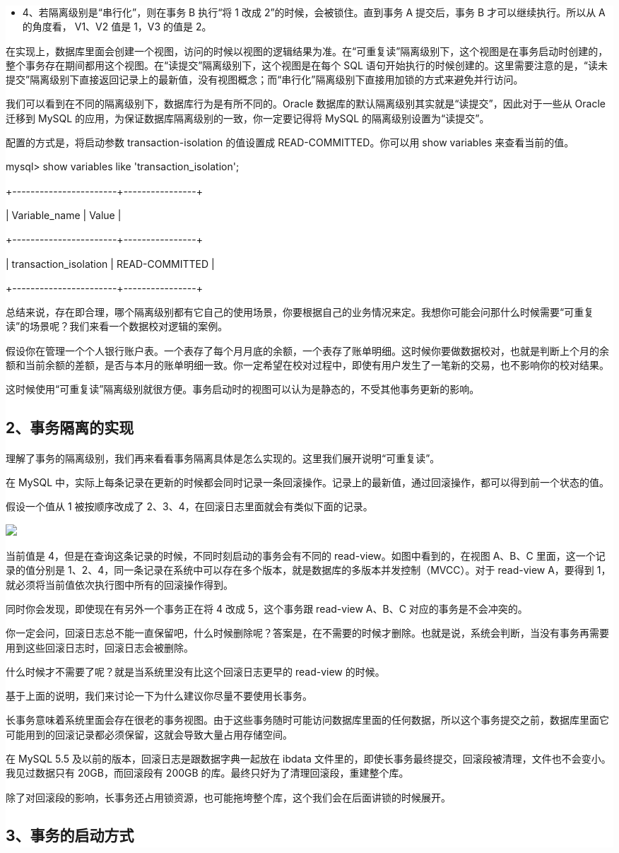 - 4、若隔离级别是“串行化”，则在事务 B 执行“将 1 改成 2”的时候，会被锁住。直到事务 A 提交后，事务 B 才可以继续执行。所以从 A 的角度看， V1、V2 值是 1，V3 的值是 2。


在实现上，数据库里面会创建一个视图，访问的时候以视图的逻辑结果为准。在“可重复读”隔离级别下，这个视图是在事务启动时创建的，整个事务存在期间都用这个视图。在“读提交”隔离级别下，这个视图是在每个 SQL 语句开始执行的时候创建的。这里需要注意的是，“读未提交”隔离级别下直接返回记录上的最新值，没有视图概念；而“串行化”隔离级别下直接用加锁的方式来避免并行访问。

我们可以看到在不同的隔离级别下，数据库行为是有所不同的。Oracle 数据库的默认隔离级别其实就是“读提交”，因此对于一些从 Oracle 迁移到 MySQL 的应用，为保证数据库隔离级别的一致，你一定要记得将 MySQL 的隔离级别设置为“读提交”。

配置的方式是，将启动参数 transaction-isolation 的值设置成 READ-COMMITTED。你可以用 show variables 来查看当前的值。

mysql> show variables like 'transaction_isolation';
 
+-----------------------+----------------+
 
| Variable_name | Value |
 
+-----------------------+----------------+
 
| transaction_isolation | READ-COMMITTED |
 
+-----------------------+----------------+

总结来说，存在即合理，哪个隔离级别都有它自己的使用场景，你要根据自己的业务情况来定。我想你可能会问那什么时候需要“可重复读”的场景呢？我们来看一个数据校对逻辑的案例。

假设你在管理一个个人银行账户表。一个表存了每个月月底的余额，一个表存了账单明细。这时候你要做数据校对，也就是判断上个月的余额和当前余额的差额，是否与本月的账单明细一致。你一定希望在校对过程中，即使有用户发生了一笔新的交易，也不影响你的校对结果。

这时候使用“可重复读”隔离级别就很方便。事务启动时的视图可以认为是静态的，不受其他事务更新的影响。

## 2、事务隔离的实现

理解了事务的隔离级别，我们再来看看事务隔离具体是怎么实现的。这里我们展开说明“可重复读”。

在 MySQL 中，实际上每条记录在更新的时候都会同时记录一条回滚操作。记录上的最新值，通过回滚操作，都可以得到前一个状态的值。

假设一个值从 1 被按顺序改成了 2、3、4，在回滚日志里面就会有类似下面的记录。

![](../../pic/2020-02-29-15-26-16.png)


当前值是 4，但是在查询这条记录的时候，不同时刻启动的事务会有不同的 read-view。如图中看到的，在视图 A、B、C 里面，这一个记录的值分别是 1、2、4，同一条记录在系统中可以存在多个版本，就是数据库的多版本并发控制（MVCC）。对于 read-view A，要得到 1，就必须将当前值依次执行图中所有的回滚操作得到。

同时你会发现，即使现在有另外一个事务正在将 4 改成 5，这个事务跟 read-view A、B、C 对应的事务是不会冲突的。

你一定会问，回滚日志总不能一直保留吧，什么时候删除呢？答案是，在不需要的时候才删除。也就是说，系统会判断，当没有事务再需要用到这些回滚日志时，回滚日志会被删除。

什么时候才不需要了呢？就是当系统里没有比这个回滚日志更早的 read-view 的时候。

基于上面的说明，我们来讨论一下为什么建议你尽量不要使用长事务。

长事务意味着系统里面会存在很老的事务视图。由于这些事务随时可能访问数据库里面的任何数据，所以这个事务提交之前，数据库里面它可能用到的回滚记录都必须保留，这就会导致大量占用存储空间。

在 MySQL 5.5 及以前的版本，回滚日志是跟数据字典一起放在 ibdata 文件里的，即使长事务最终提交，回滚段被清理，文件也不会变小。我见过数据只有 20GB，而回滚段有 200GB 的库。最终只好为了清理回滚段，重建整个库。

除了对回滚段的影响，长事务还占用锁资源，也可能拖垮整个库，这个我们会在后面讲锁的时候展开。

## 3、事务的启动方式
